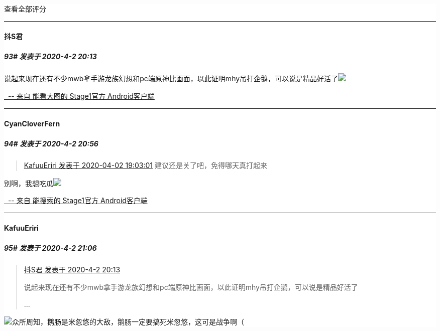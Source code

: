 

查看全部评分






-----

####  抖S君  
##### 93#       发表于 2020-4-2 20:13




说起来现在还有不少mwb拿手游龙族幻想和pc端原神比画面，以此证明mhy吊打企鹅，可以说是精品好活了<img src="https://static.saraba1st.com/image/smiley/face2017/048.png" referrerpolicy="no-referrer">

[  -- 来自 能看大图的 Stage1官方 Android客户端](https://www.coolapk.com/apk/140634)







-----

####  CyanCloverFern  
##### 94#       发表于 2020-4-2 20:56



<blockquote><a href="httphttps://bbs.saraba1st.com/2b/forum.php?mod=redirect&amp;goto=findpost&amp;pid=46958830&amp;ptid=1922041" target="_blank">KafuuEriri 发表于 2020-04-02 19:03:01</a>
建议还是关了吧，免得哪天真打起来</blockquote>别啊，我想吃瓜<img src="https://static.saraba1st.com/image/smiley/face2017/034.png" referrerpolicy="no-referrer">

[  -- 来自 能搜索的 Stage1官方 Android客户端](https://www.coolapk.com/apk/140634)







-----

####  KafuuEriri  
##### 95#       发表于 2020-4-2 21:06



<blockquote><a href="httphttps://bbs.saraba1st.com/2b/forum.php?mod=redirect&amp;goto=findpost&amp;pid=46959498&amp;ptid=1922041" target="_blank">抖S君 发表于 2020-4-2 20:13</a>

说起来现在还有不少mwb拿手游龙族幻想和pc端原神比画面，以此证明mhy吊打企鹅，可以说是精品好活了

 ...</blockquote>
<img src="https://static.saraba1st.com/image/smiley/face2017/067.png" referrerpolicy="no-referrer">众所周知，鹅肠是米忽悠的大敌，鹅肠一定要搞死米忽悠，这可是战争啊（






